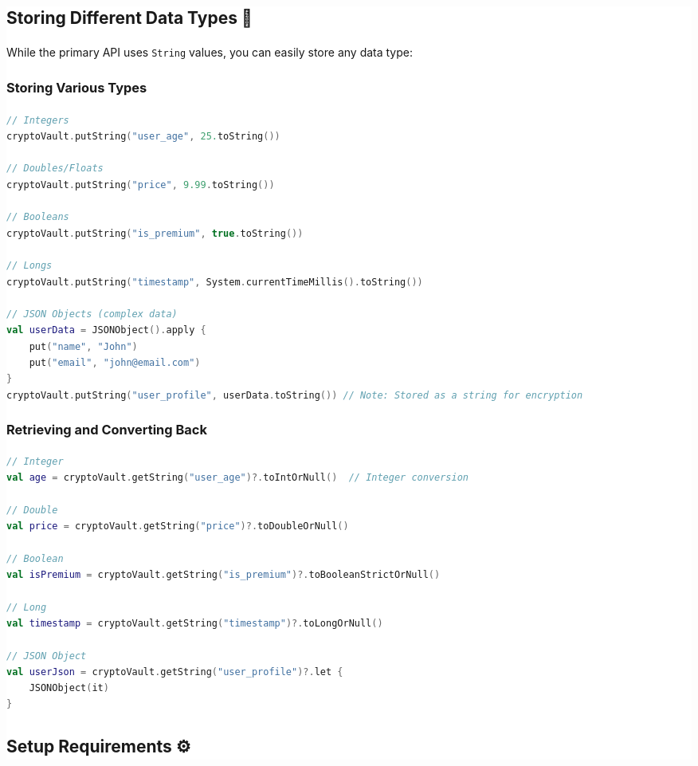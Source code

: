 ## Storing Different Data Types 💾

While the primary API uses `String` values, you can easily store any data type:

### Storing Various Types

```kotlin
// Integers
cryptoVault.putString("user_age", 25.toString())

// Doubles/Floats  
cryptoVault.putString("price", 9.99.toString())

// Booleans
cryptoVault.putString("is_premium", true.toString())

// Longs
cryptoVault.putString("timestamp", System.currentTimeMillis().toString())

// JSON Objects (complex data)
val userData = JSONObject().apply {
    put("name", "John")
    put("email", "john@email.com")
}
cryptoVault.putString("user_profile", userData.toString()) // Note: Stored as a string for encryption
```

### Retrieving and Converting Back

```kotlin
// Integer
val age = cryptoVault.getString("user_age")?.toIntOrNull()  // Integer conversion

// Double
val price = cryptoVault.getString("price")?.toDoubleOrNull()

// Boolean
val isPremium = cryptoVault.getString("is_premium")?.toBooleanStrictOrNull()

// Long  
val timestamp = cryptoVault.getString("timestamp")?.toLongOrNull()

// JSON Object
val userJson = cryptoVault.getString("user_profile")?.let {
    JSONObject(it)
}
```

## Setup Requirements ⚙️
